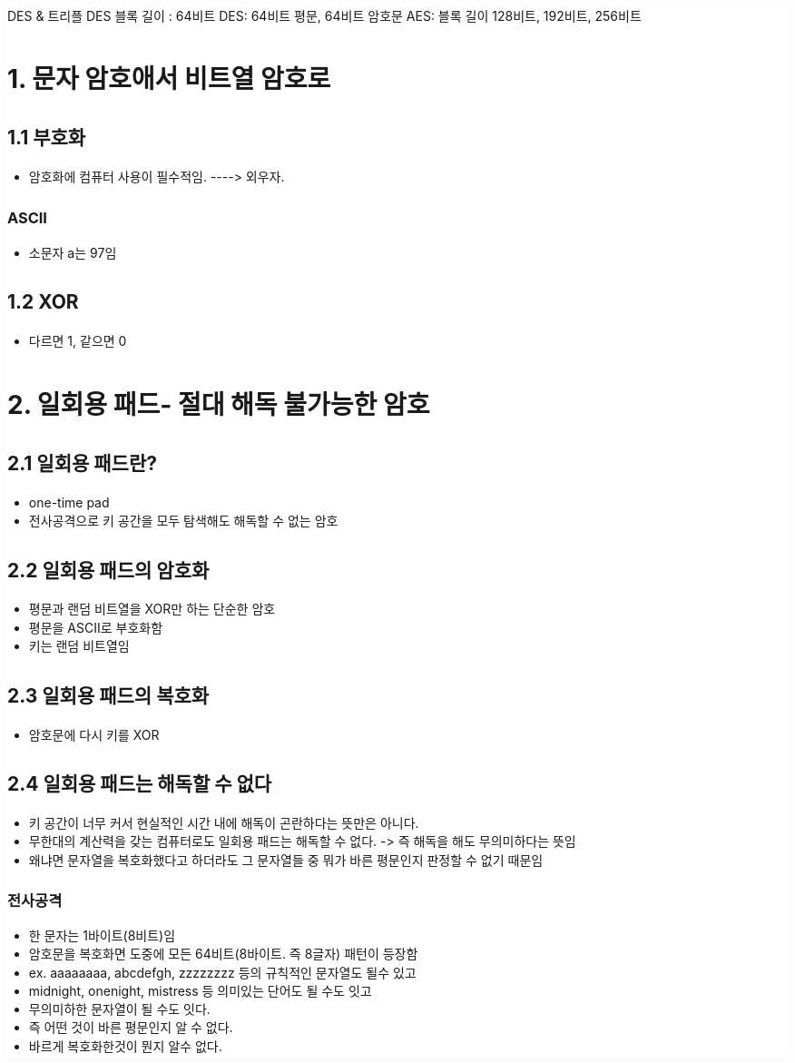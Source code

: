DES & 트리플 DES 블록 길이 : 64비트
DES: 64비트 평문, 64비트 암호문
AES: 블록 길이 128비트, 192비트, 256비트

# 1. 문자 암호애서 비트열 암호로

## 1.1 부호화

- 암호화에 컴퓨터 사용이 필수적임. ----> 외우자.

### ASCII

- 소문자 a는 97임

## 1.2 XOR

- 다르면 1, 같으면 0

# 2. 일회용 패드- 절대 해독 불가능한 암호

## 2.1 일회용 패드란?

- one-time pad
- 전사공격으로 키 공간을 모두 탐색해도 해독할 수 없는 암호

## 2.2 일회용 패드의 암호화

- 평문과 랜덤 비트열을 XOR만 하는 단순한 암호
- 평문을 ASCII로 부호화함
- 키는 랜덤 비트열임

## 2.3 일회용 패드의 복호화

- 암호문에 다시 키를 XOR

## 2.4 일회용 패드는 해독할 수 없다

- 키 공간이 너무 커서 현실적인 시간 내에 해독이 곤란하다는 뜻만은 아니다.
- 무한대의 계산력을 갖는 컴퓨터로도 일회용 패드는 해독할 수 없다. -> 즉 해독을 해도 무의미하다는 뜻임
- 왜냐면 문자열을 복호화했다고 하더라도 그 문자열들 중 뭐가 바른 평문인지 판정할 수 없기 때문임

### 전사공격

- 한 문자는 1바이트(8비트)임
- 암호문을 복호화면 도중에 모든 64비트(8바이트. 즉 8글자) 패턴이 등장함
- ex. aaaaaaaa, abcdefgh, zzzzzzzz 등의 규칙적인 문자열도 될수 있고
- midnight, onenight, mistress 등 의미있는 단어도 될 수도 잇고
- 무의미하한 문자열이 될 수도 잇다.
- 즉 어떤 것이 바른 평문인지 알 수 없다.
- 바르게 복호화한것이 뭔지 알수 없다.
